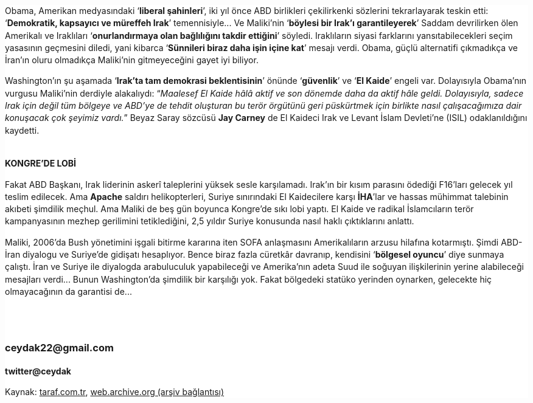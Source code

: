 <p>Obama, Amerikan medyasındaki ‘<b>liberal şahinleri</b>’, iki yıl önce ABD birlikleri çekilirkenki sözlerini tekrarlayarak teskin etti: ‘<b>Demokratik, kapsayıcı ve müreffeh Irak</b>’ temennisiyle... Ve Maliki’nin ‘<b>böylesi bir Irak’ı garantileyerek</b>’ Saddam devrilirken ölen Amerikalı ve Iraklıları ‘<b>onurlandırmaya olan bağlılığını takdir ettiğini</b>’ söyledi. Iraklıların siyasi farklarını yansıtabilecekleri seçim yasasının geçmesini diledi, yani kibarca ‘<b>Sünnileri biraz daha işin içine kat</b>’ mesajı verdi. Obama, güçlü alternatifi çıkmadıkça ve İran’ın oluru olmadıkça Maliki’nin gitmeyeceğini gayet iyi biliyor. </p>
<p>Washington’ın şu aşamada ‘<b>Irak’ta tam demokrasi beklentisinin</b>’ önünde ‘<b>güvenlik</b>’ ve ‘<b>El Kaide</b>’ engeli var. Dolayısıyla Obama’nın vurgusu Maliki’nin derdiyle alakalıydı: “<i>Maalesef El Kaide hâlâ aktif ve son dönemde daha da aktif hâle geldi. Dolayısıyla, sadece Irak için değil tüm bölgeye ve ABD’ye de tehdit oluşturan bu terör örgütünü geri püskürtmek için birlikte nasıl çalışacağımıza dair konuşacak çok şeyimiz vardı.</i>” Beyaz Saray sözcüsü <b>Jay Carney</b> de El Kaideci Irak ve Levant İslam Devleti’ne (ISIL) odaklanıldığını kaydetti. </p>
<p><b><br/>KONGRE’DE LOBİ</b></p>
<p>Fakat ABD Başkanı, Irak liderinin askerî taleplerini yüksek sesle karşılamadı. Irak’ın bir kısım parasını ödediği F16’ları gelecek yıl teslim edilecek. Ama <b>Apache</b> saldırı helikopterleri, Suriye sınırındaki El Kaidecilere karşı <b>İHA</b>’lar ve hassas mühimmat talebinin akıbeti şimdilik meçhul. Ama Maliki de beş gün boyunca Kongre’de sıkı lobi yaptı. El Kaide ve radikal İslamcıların terör kampanyasının mezhep gerilimini tetiklediğini, 2,5 yıldır Suriye konusunda nasıl haklı çıktıklarını anlattı. </p>
<p>Maliki, 2006’da Bush yönetimini işgali bitirme kararına iten SOFA anlaşmasını Amerikalıların arzusu hilafına kotarmıştı. Şimdi ABD-İran diyalogu ve Suriye’de gidişatı hesaplıyor. Bence biraz fazla cüretkâr davranıp, kendisini ‘<b>bölgesel oyuncu</b>’ diye sunmaya çalıştı. İran ve Suriye ile diyalogda arabuluculuk yapabileceği ve Amerika’nın adeta Suud ile soğuyan ilişkilerinin yerine alabileceği mesajları verdi... Bunun Washington’da şimdilik bir karşılığı yok. Fakat bölgedeki statüko yerinden oynarken, gelecekte hiç olmayacağının da garantisi de...</p>
<h3><br/><br/>ceydak22@gmail.com</h3>
<p><b>twitter@ceydak</b></p>
</div>

Kaynak: [taraf.com.tr](http://www.taraf.com.tr:80/ceyda-karan/makale-turkiye-cin-ile-neyi-niye-yapiyor.htm), [web.archive.org (arşiv bağlantısı)](http://web.archive.org/web/20131104225332/http://www.taraf.com.tr:80/ceyda-karan/makale-turkiye-cin-ile-neyi-niye-yapiyor.htm)
